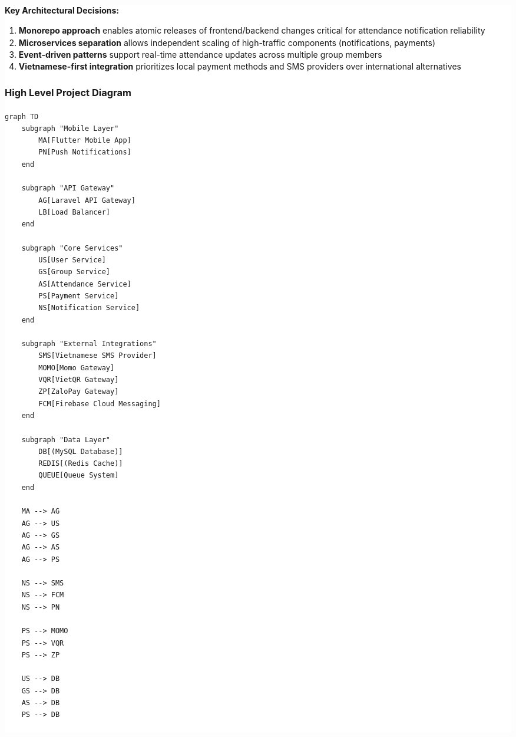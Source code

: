 **Key Architectural Decisions:**
1. **Monorepo approach** enables atomic releases of frontend/backend changes critical for attendance notification reliability
2. **Microservices separation** allows independent scaling of high-traffic components (notifications, payments)
3. **Event-driven patterns** support real-time attendance updates across multiple group members
4. **Vietnamese-first integration** prioritizes local payment methods and SMS providers over international alternatives

### High Level Project Diagram

```mermaid
graph TD
    subgraph "Mobile Layer"
        MA[Flutter Mobile App]
        PN[Push Notifications]
    end
    
    subgraph "API Gateway"
        AG[Laravel API Gateway]
        LB[Load Balancer]
    end
    
    subgraph "Core Services"
        US[User Service]
        GS[Group Service]
        AS[Attendance Service]
        PS[Payment Service]
        NS[Notification Service]
    end
    
    subgraph "External Integrations"
        SMS[Vietnamese SMS Provider]
        MOMO[Momo Gateway]
        VQR[VietQR Gateway]
        ZP[ZaloPay Gateway]
        FCM[Firebase Cloud Messaging]
    end
    
    subgraph "Data Layer"
        DB[(MySQL Database)]
        REDIS[(Redis Cache)]
        QUEUE[Queue System]
    end
    
    MA --> AG
    AG --> US
    AG --> GS
    AG --> AS
    AG --> PS
    
    NS --> SMS
    NS --> FCM
    NS --> PN
    
    PS --> MOMO
    PS --> VQR
    PS --> ZP
    
    US --> DB
    GS --> DB
    AS --> DB
    PS --> DB
    
```